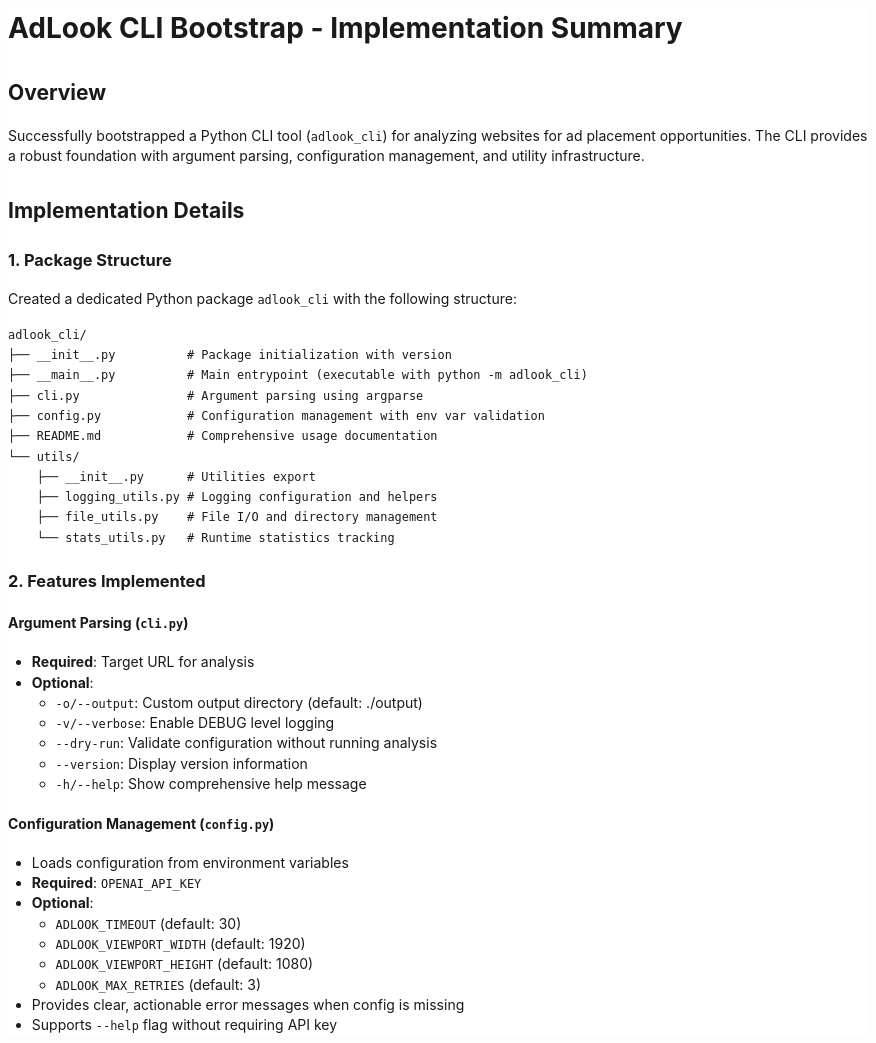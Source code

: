 # AdLook CLI Bootstrap - Implementation Summary

## Overview

Successfully bootstrapped a Python CLI tool (`adlook_cli`) for analyzing websites for ad placement opportunities. The CLI provides a robust foundation with argument parsing, configuration management, and utility infrastructure.

## Implementation Details

### 1. Package Structure

Created a dedicated Python package `adlook_cli` with the following structure:

```
adlook_cli/
├── __init__.py          # Package initialization with version
├── __main__.py          # Main entrypoint (executable with python -m adlook_cli)
├── cli.py               # Argument parsing using argparse
├── config.py            # Configuration management with env var validation
├── README.md            # Comprehensive usage documentation
└── utils/
    ├── __init__.py      # Utilities export
    ├── logging_utils.py # Logging configuration and helpers
    ├── file_utils.py    # File I/O and directory management
    └── stats_utils.py   # Runtime statistics tracking
```

### 2. Features Implemented

#### Argument Parsing (`cli.py`)
- **Required**: Target URL for analysis
- **Optional**: 
  - `-o/--output`: Custom output directory (default: ./output)
  - `-v/--verbose`: Enable DEBUG level logging
  - `--dry-run`: Validate configuration without running analysis
  - `--version`: Display version information
  - `-h/--help`: Show comprehensive help message

#### Configuration Management (`config.py`)
- Loads configuration from environment variables
- **Required**: `OPENAI_API_KEY`
- **Optional**: 
  - `ADLOOK_TIMEOUT` (default: 30)
  - `ADLOOK_VIEWPORT_WIDTH` (default: 1920)
  - `ADLOOK_VIEWPORT_HEIGHT` (default: 1080)
  - `ADLOOK_MAX_RETRIES` (default: 3)
- Provides clear, actionable error messages when config is missing
- Supports `--help` flag without requiring API key
